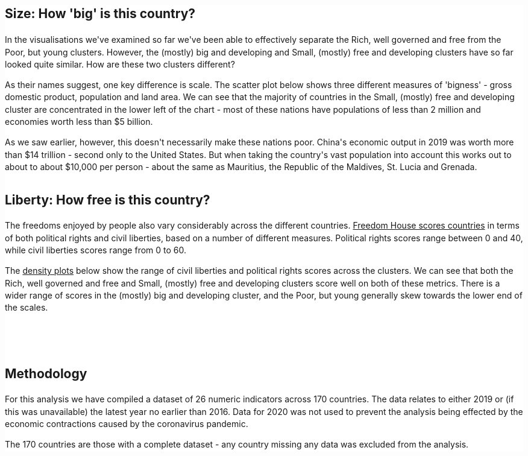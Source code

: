 <iframe src='https://components.ownkng.dev/worldbank/stacks'></iframe>

## Size: How 'big' is this country?

In the visualisations we've examined so far we've been able to effectively separate the <span color = '#98A6D4' >Rich, well governed and free</span> from the <span color = '#EF6461' >Poor, but young</span> clusters. However, the <span color = '#E4B363' >(mostly) big and developing</span> and <span color = '#00C49A' >Small, (mostly) free and developing</span> clusters have so far looked quite similar. How are these two clusters different?

As their names suggest, one key difference is scale. The scatter plot below shows three different measures of 'bigness' - gross domestic product, population and land area. We can see that the majority of countries in the <span color = '#00C49A' >Small, (mostly) free and developing</span> cluster are concentrated in the lower left of the chart - most of these nations have populations of less than 2 million and economies worth less than $5 billion.

As we saw earlier, however, this doesn't necessarily make these nations poor. China's economic output in 2019 was worth more than $14 trillion - second only to the United States. But when taking the country's vast population into account this works out to about to about $10,000 per person - about the same as Mauritius, the Republic of the Maldives, St. Lucia and Grenada.

<iframe src='https://components.ownkng.dev/worldbank/population'></iframe>

## Liberty: How free is this country?

The freedoms enjoyed by people also vary considerably across the different countries. [Freedom House scores countries](https://freedomhouse.org/reports/freedom-world/freedom-world-research-methodology) in terms of both political rights and civil liberties, based on a number of different measures. Political rights scores range between 0 and 40, while civil liberties scores range from 0 to 60.

The [density plots](https://www.data-to-viz.com/graph/density.html) below show the range of civil liberties and political rights scores across the clusters. We can see that both the <span color = '#98A6D4' >Rich, well governed and free</span> and <span color = '#00C49A' >Small, (mostly) free and developing</span> clusters score well on both of these metrics. There is a wider range of scores in the <span color = '#E4B363' >(mostly) big and developing</span> cluster, and the <span color = '#EF6461' >Poor, but young</span> generally skew towards the lower end of the scales.

<iframe src='https://components.ownkng.dev/worldbank/civil'></iframe>

<br />
<br />

<iframe src='https://components.ownkng.dev/worldbank/political'></iframe>

## Methodology

For this analysis we have compiled a dataset of 26 numeric indicators
across 170 countries. The data relates to either 2019 or (if this was
unavailable) the latest year no earlier than 2016. Data for 2020 was not used to prevent the analysis being effected by the economic contractions caused by the coronavirus pandemic.

The 170 countries
are those with a complete dataset - any country missing any data was
excluded from the analysis.
